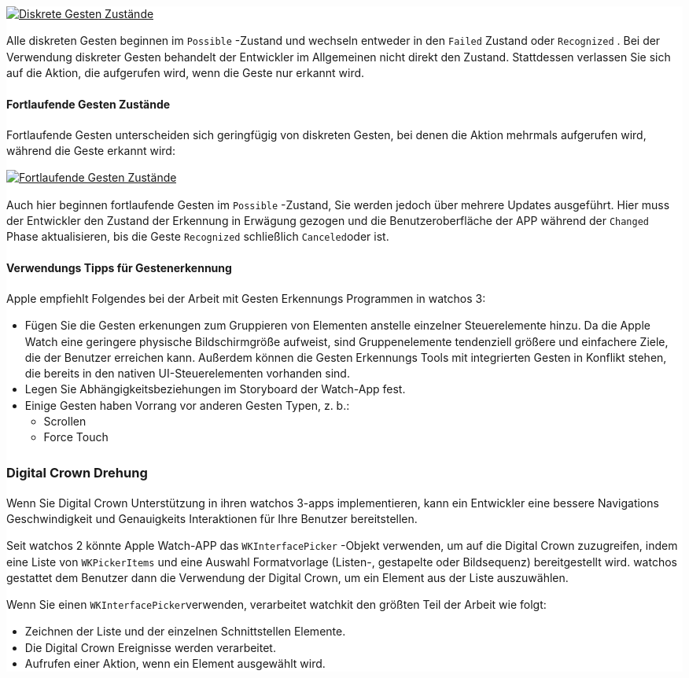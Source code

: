 [![](quick-interaction-techniques-images/quick01.png "Diskrete Gesten Zustände")](quick-interaction-techniques-images/quick01.png#lightbox)

Alle diskreten Gesten beginnen im `Possible` -Zustand und wechseln entweder in den `Failed` Zustand oder `Recognized` . Bei der Verwendung diskreter Gesten behandelt der Entwickler im Allgemeinen nicht direkt den Zustand. Stattdessen verlassen Sie sich auf die Aktion, die aufgerufen wird, wenn die Geste nur erkannt wird.

#### <a name="continuous-gesture-states"></a>Fortlaufende Gesten Zustände

Fortlaufende Gesten unterscheiden sich geringfügig von diskreten Gesten, bei denen die Aktion mehrmals aufgerufen wird, während die Geste erkannt wird:

[![](quick-interaction-techniques-images/quick02.png "Fortlaufende Gesten Zustände")](quick-interaction-techniques-images/quick02.png#lightbox)

Auch hier beginnen fortlaufende Gesten im `Possible` -Zustand, Sie werden jedoch über mehrere Updates ausgeführt. Hier muss der Entwickler den Zustand der Erkennung in Erwägung gezogen und die Benutzeroberfläche der APP während der `Changed` Phase aktualisieren, bis die Geste `Recognized` schließlich `Canceled`oder ist.

#### <a name="gesture-recognizer-usage-tips"></a>Verwendungs Tipps für Gestenerkennung

Apple empfiehlt Folgendes bei der Arbeit mit Gesten Erkennungs Programmen in watchos 3:

- Fügen Sie die Gesten erkenungen zum Gruppieren von Elementen anstelle einzelner Steuerelemente hinzu. Da die Apple Watch eine geringere physische Bildschirmgröße aufweist, sind Gruppenelemente tendenziell größere und einfachere Ziele, die der Benutzer erreichen kann. Außerdem können die Gesten Erkennungs Tools mit integrierten Gesten in Konflikt stehen, die bereits in den nativen UI-Steuerelementen vorhanden sind.
- Legen Sie Abhängigkeitsbeziehungen im Storyboard der Watch-App fest.
- Einige Gesten haben Vorrang vor anderen Gesten Typen, z. b.:
  - Scrollen
  - Force Touch
 
### <a name="digital-crown-rotation"></a>Digital Crown Drehung

Wenn Sie Digital Crown Unterstützung in ihren watchos 3-apps implementieren, kann ein Entwickler eine bessere Navigations Geschwindigkeit und Genauigkeits Interaktionen für Ihre Benutzer bereitstellen.

Seit watchos 2 könnte Apple Watch-APP das `WKInterfacePicker` -Objekt verwenden, um auf die Digital Crown zuzugreifen, indem eine Liste von `WKPickerItems` und eine Auswahl Formatvorlage (Listen-, gestapelte oder Bildsequenz) bereitgestellt wird. watchos gestattet dem Benutzer dann die Verwendung der Digital Crown, um ein Element aus der Liste auszuwählen.

Wenn Sie einen `WKInterfacePicker`verwenden, verarbeitet watchkit den größten Teil der Arbeit wie folgt:

- Zeichnen der Liste und der einzelnen Schnittstellen Elemente.
- Die Digital Crown Ereignisse werden verarbeitet.
- Aufrufen einer Aktion, wenn ein Element ausgewählt wird.
